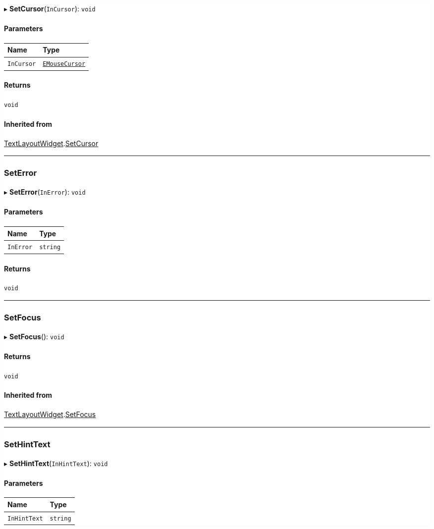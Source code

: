 ▸ **SetCursor**(`InCursor`): `void`

#### Parameters

| Name | Type |
| :------ | :------ |
| `InCursor` | [`EMouseCursor`](../enums/ue_ue.EMouseCursor.md) |

#### Returns

`void`

#### Inherited from

[TextLayoutWidget](ue_ue.TextLayoutWidget.md).[SetCursor](ue_ue.TextLayoutWidget.md#setcursor)

___

### SetError

▸ **SetError**(`InError`): `void`

#### Parameters

| Name | Type |
| :------ | :------ |
| `InError` | `string` |

#### Returns

`void`

___

### SetFocus

▸ **SetFocus**(): `void`

#### Returns

`void`

#### Inherited from

[TextLayoutWidget](ue_ue.TextLayoutWidget.md).[SetFocus](ue_ue.TextLayoutWidget.md#setfocus)

___

### SetHintText

▸ **SetHintText**(`InHintText`): `void`

#### Parameters

| Name | Type |
| :------ | :------ |
| `InHintText` | `string` |

